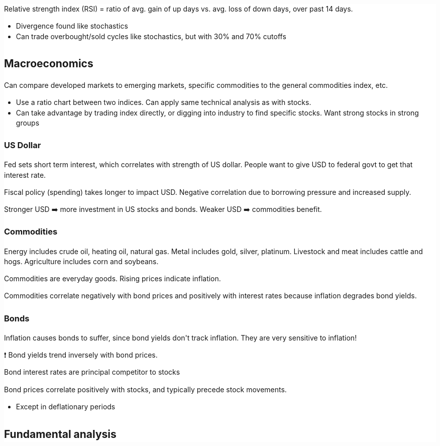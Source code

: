 Relative strength index (RSI) = ratio of avg. gain of up days 
vs. avg. loss of down days, over past 14 days.
  * Divergence found like stochastics
  * Can trade overbought/sold cycles like stochastics, but with 
  30% and 70% cutoffs
 
## Macroeconomics

Can compare developed markets to emerging markets, specific 
commodities to the general commodities index, etc.
  * Use a ratio chart between two indices. Can apply same 
  technical analysis as with stocks.
  * Can take advantage by trading index directly, or digging 
  into industry to find specific stocks. Want strong stocks 
  in strong groups 

### US Dollar

Fed sets short term interest, which correlates with strength 
of US dollar. People want to give USD to federal govt to get 
that interest rate.

Fiscal policy (spending) takes longer to impact USD. Negative 
correlation due to borrowing pressure and increased supply.

Stronger USD ➡️  more investment in US stocks and bonds. Weaker 
USD ➡️  commodities benefit.

### Commodities

Energy includes crude oil, heating oil, natural gas. Metal 
includes gold, silver, platinum. Livestock and meat includes 
cattle and hogs. Agriculture includes corn and soybeans.

Commodities are everyday goods. Rising prices indicate 
inflation.

Commodities correlate negatively with bond prices and positively 
with interest rates because inflation degrades bond yields.

### Bonds

Inflation causes bonds to suffer, since bond yields don't track 
inflation. They are very sensitive to inflation!

❗️ Bond yields trend inversely with bond prices.

Bond interest rates are principal competitor to stocks

Bond prices correlate positively with stocks, and typically 
precede stock movements.
  * Except in deflationary periods

## Fundamental analysis
